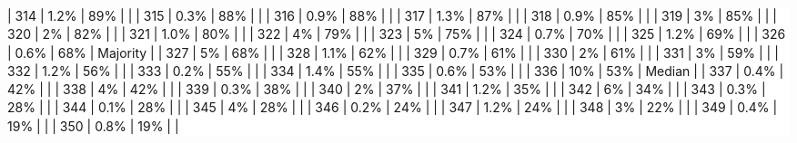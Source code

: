 | 314 | 1.2% | 89% |  |
| 315 | 0.3% | 88% |  |
| 316 | 0.9% | 88% |  |
| 317 | 1.3% | 87% |  |
| 318 | 0.9% | 85% |  |
| 319 | 3% | 85% |  |
| 320 | 2% | 82% |  |
| 321 | 1.0% | 80% |  |
| 322 | 4% | 79% |  |
| 323 | 5% | 75% |  |
| 324 | 0.7% | 70% |  |
| 325 | 1.2% | 69% |  |
| 326 | 0.6% | 68% | Majority |
| 327 | 5% | 68% |  |
| 328 | 1.1% | 62% |  |
| 329 | 0.7% | 61% |  |
| 330 | 2% | 61% |  |
| 331 | 3% | 59% |  |
| 332 | 1.2% | 56% |  |
| 333 | 0.2% | 55% |  |
| 334 | 1.4% | 55% |  |
| 335 | 0.6% | 53% |  |
| 336 | 10% | 53% | Median |
| 337 | 0.4% | 42% |  |
| 338 | 4% | 42% |  |
| 339 | 0.3% | 38% |  |
| 340 | 2% | 37% |  |
| 341 | 1.2% | 35% |  |
| 342 | 6% | 34% |  |
| 343 | 0.3% | 28% |  |
| 344 | 0.1% | 28% |  |
| 345 | 4% | 28% |  |
| 346 | 0.2% | 24% |  |
| 347 | 1.2% | 24% |  |
| 348 | 3% | 22% |  |
| 349 | 0.4% | 19% |  |
| 350 | 0.8% | 19% |  |